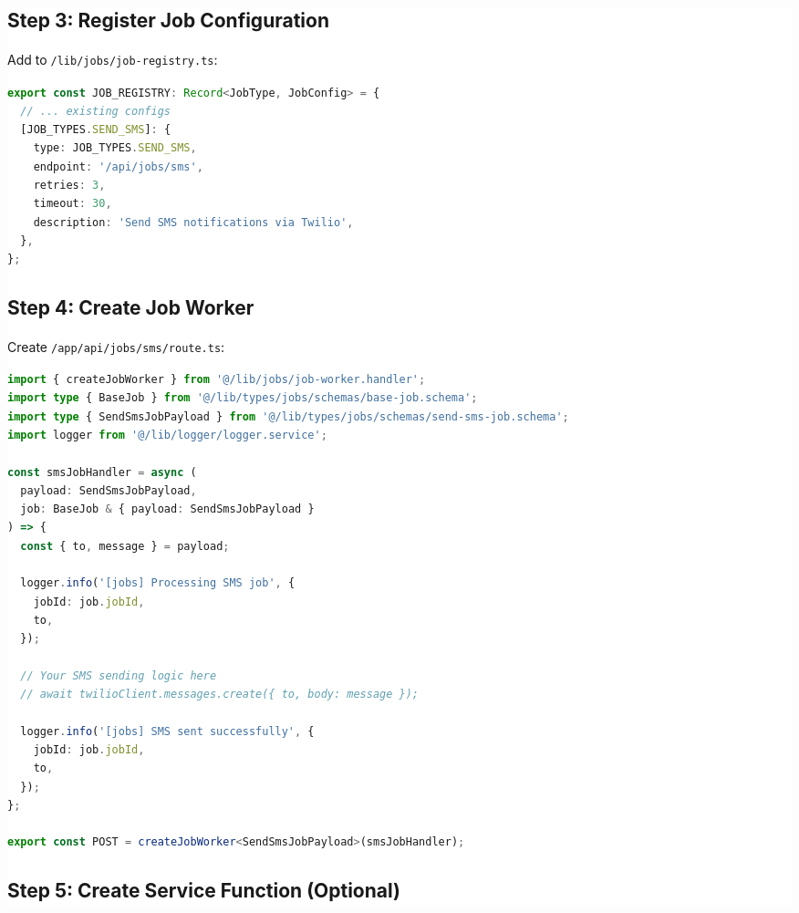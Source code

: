 ## Step 3: Register Job Configuration

Add to `/lib/jobs/job-registry.ts`:

```typescript
export const JOB_REGISTRY: Record<JobType, JobConfig> = {
  // ... existing configs
  [JOB_TYPES.SEND_SMS]: {
    type: JOB_TYPES.SEND_SMS,
    endpoint: '/api/jobs/sms',
    retries: 3,
    timeout: 30,
    description: 'Send SMS notifications via Twilio',
  },
};
```

## Step 4: Create Job Worker

Create `/app/api/jobs/sms/route.ts`:

```typescript
import { createJobWorker } from '@/lib/jobs/job-worker.handler';
import type { BaseJob } from '@/lib/types/jobs/schemas/base-job.schema';
import type { SendSmsJobPayload } from '@/lib/types/jobs/schemas/send-sms-job.schema';
import logger from '@/lib/logger/logger.service';

const smsJobHandler = async (
  payload: SendSmsJobPayload,
  job: BaseJob & { payload: SendSmsJobPayload }
) => {
  const { to, message } = payload;

  logger.info('[jobs] Processing SMS job', {
    jobId: job.jobId,
    to,
  });

  // Your SMS sending logic here
  // await twilioClient.messages.create({ to, body: message });

  logger.info('[jobs] SMS sent successfully', {
    jobId: job.jobId,
    to,
  });
};

export const POST = createJobWorker<SendSmsJobPayload>(smsJobHandler);
```

## Step 5: Create Service Function (Optional)
